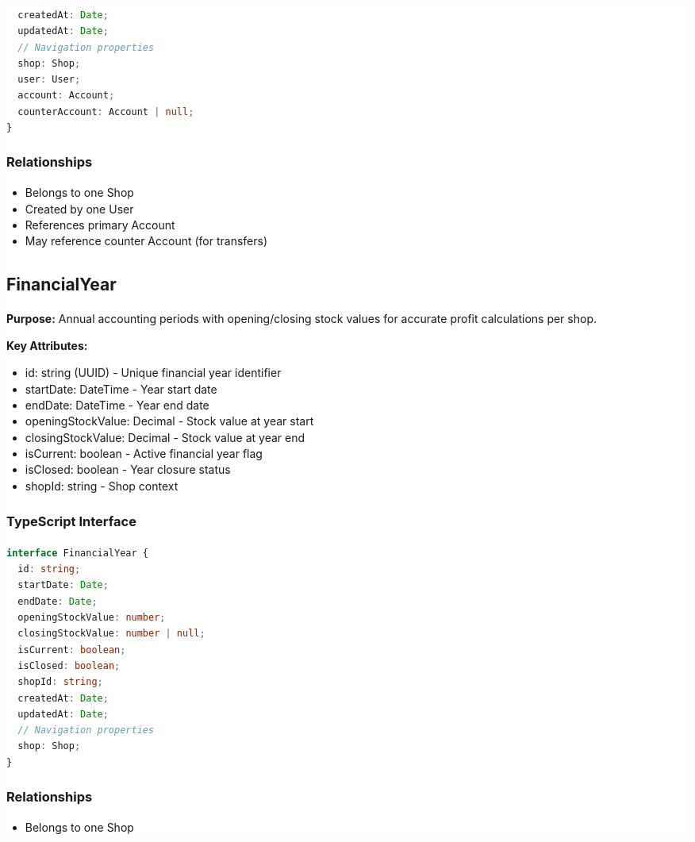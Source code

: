```typescript
  createdAt: Date;
  updatedAt: Date;
  // Navigation properties
  shop: Shop;
  user: User;
  account: Account;
  counterAccount: Account | null;
}
```

### Relationships
- Belongs to one Shop
- Created by one User
- References primary Account
- May reference counter Account (for transfers)

## FinancialYear

**Purpose:** Annual accounting periods with opening/closing stock values for accurate profit calculations per shop.

**Key Attributes:**
- id: string (UUID) - Unique financial year identifier
- startDate: DateTime - Year start date
- endDate: DateTime - Year end date
- openingStockValue: Decimal - Stock value at year start
- closingStockValue: Decimal - Stock value at year end
- isCurrent: boolean - Active financial year flag
- isClosed: boolean - Year closure status
- shopId: string - Shop context

### TypeScript Interface
```typescript
interface FinancialYear {
  id: string;
  startDate: Date;
  endDate: Date;
  openingStockValue: number;
  closingStockValue: number | null;
  isCurrent: boolean;
  isClosed: boolean;
  shopId: string;
  createdAt: Date;
  updatedAt: Date;
  // Navigation properties
  shop: Shop;
}
```

### Relationships
- Belongs to one Shop
